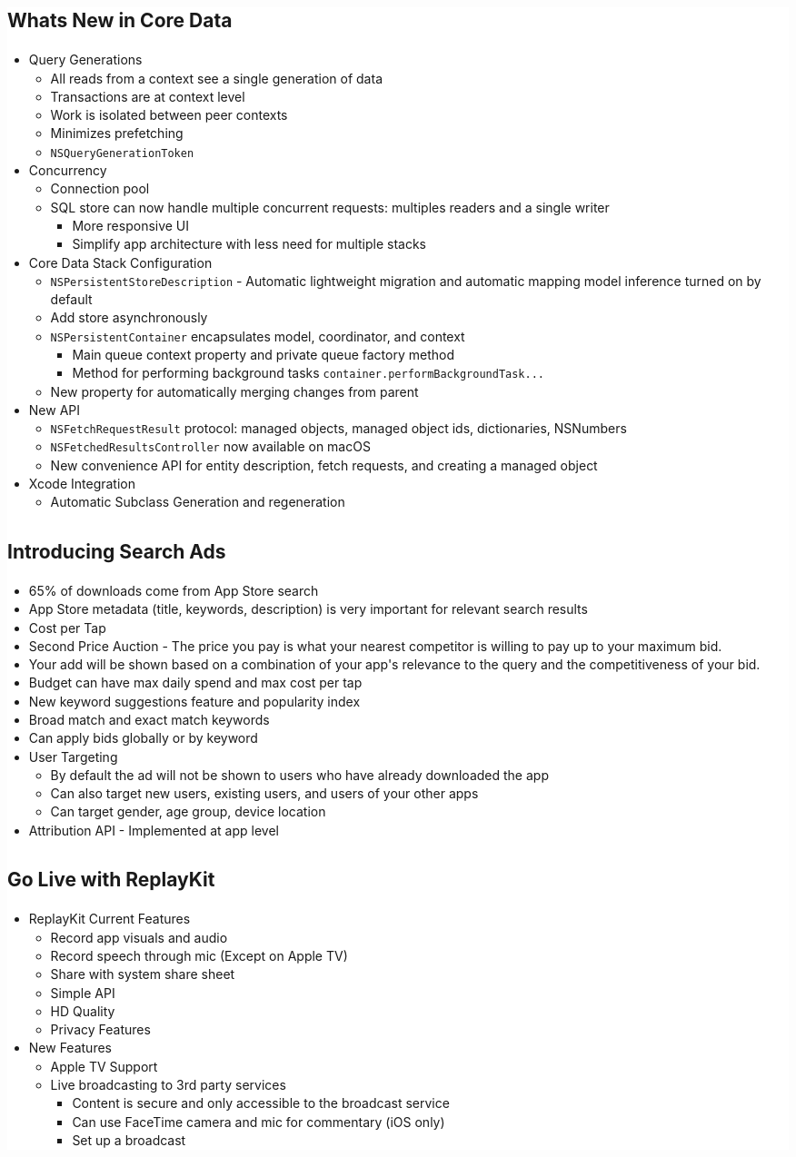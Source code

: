 ## Whats New in Core Data

- Query Generations
    - All reads from a context see a single generation of data
    - Transactions are at context level
    - Work is isolated between peer contexts
    - Minimizes prefetching
    - `NSQueryGenerationToken`
- Concurrency
    - Connection pool
    - SQL store can now handle multiple concurrent requests: multiples readers and a single writer
        - More responsive UI
        - Simplify app architecture with less need for multiple stacks
- Core Data Stack Configuration
    - `NSPersistentStoreDescription` - Automatic lightweight migration and automatic mapping model inference turned on by default
    - Add store asynchronously
    - `NSPersistentContainer` encapsulates model, coordinator, and context
        - Main queue context property and private queue factory method
        - Method for performing background tasks `container.performBackgroundTask...`
    - New property for automatically merging changes from parent
- New API
    - `NSFetchRequestResult` protocol: managed objects, managed object ids, dictionaries, NSNumbers
    - `NSFetchedResultsController` now available on macOS
    - New convenience API for entity description, fetch requests, and creating a managed object
- Xcode Integration
    - Automatic Subclass Generation and regeneration

## Introducing Search Ads

- 65% of downloads come from App Store search
- App Store metadata (title, keywords, description) is very important for relevant search results
- Cost per Tap
- Second Price Auction - The price you pay is what your nearest competitor is willing to pay up to your maximum bid.
- Your add will be shown based on a combination of your app's relevance to the query and the competitiveness of your bid.
- Budget can have max daily spend and max cost per tap
- New keyword suggestions feature and popularity index
- Broad match and exact match keywords
- Can apply bids globally or by keyword
- User Targeting
    - By default the ad will not be shown to users who have already downloaded the app
    - Can also target new users, existing users, and users of your other apps
    - Can target gender, age group, device location
- Attribution API - Implemented at app level

## Go Live with ReplayKit

- ReplayKit Current Features
    - Record app visuals and audio
    - Record speech through mic (Except on Apple TV)
    - Share with system share sheet
    - Simple API
    - HD Quality
    - Privacy Features
- New Features
    - Apple TV Support
    - Live broadcasting to 3rd party services
        - Content is secure and only accessible to the broadcast service
        - Can use FaceTime camera and mic for commentary (iOS only)
        - Set up a broadcast